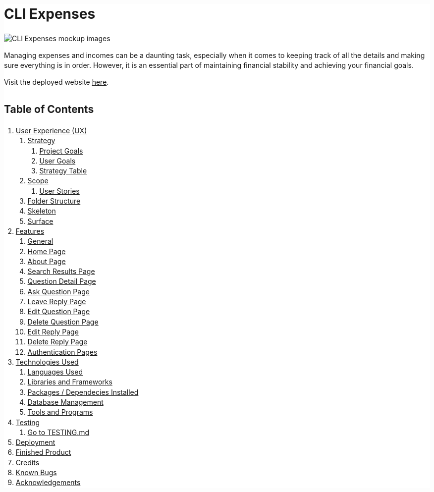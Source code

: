 # CLI Expenses


![CLI Expenses mockup images](django_todo/static/images/main.gif)


Managing expenses and incomes can be a daunting task, especially when it comes to keeping track of all the details and making sure everything is in order. However, it is an essential part of maintaining financial stability and achieving your financial goals.

Visit the deployed website [here](https://trulyexpenses.herokuapp.com/).


## Table of Contents

1. [User Experience (UX)](#user-experience-ux)
    1. [Strategy](#strategy)
        1. [Project Goals](#project-goals)
        2. [User Goals](#user-goals)
        3. [Strategy Table](#strategy-table)
    2. [Scope](#scope)
        1. [User Stories](#user-stories)
    3. [Folder Structure](#folder-structure)
    4. [Skeleton](#skeleton)
    5. [Surface](#surface)
2. [Features](#features)
    1. [General](#general)
    2. [Home Page](#home-page)
    3. [About Page](#about-page)
    4. [Search Results Page](#search-results-page)
    5. [Question Detail Page](#question-detail-page)
    6. [Ask Question Page](#ask-question-page)
    7. [Leave Reply Page](#leave-reply-page)
    8. [Edit Question Page](#edit-question-page)
    9. [Delete Question Page](#delete-question-page)
    10. [Edit Reply Page](#edit-reply-page)
    11. [Delete Reply Page](#delete-reply-page)
    12. [Authentication Pages](#authentication-pages)
3. [Technologies Used](#technologies-used)
    1. [Languages Used](#languages-used)
    2. [Libraries and Frameworks](#languages-and-frameworks)
    3. [Packages / Dependecies Installed](#packages--dependecies-installed)
    4. [Database Management](#database-management)
    5. [Tools and Programs](#tools-and-programs)
4. [Testing](#testing)
    1. [Go to TESTING.md](https://github.com/josswe26/code-buddy/blob/main/TESTING.md#code-buddy-testing)
5. [Deployment](#deployment)
6. [Finished Product](#finished-product)
7. [Credits](#credits)
8. [Known Bugs](#known-bugs)
9. [Acknowledgements](#acknowledgements)
